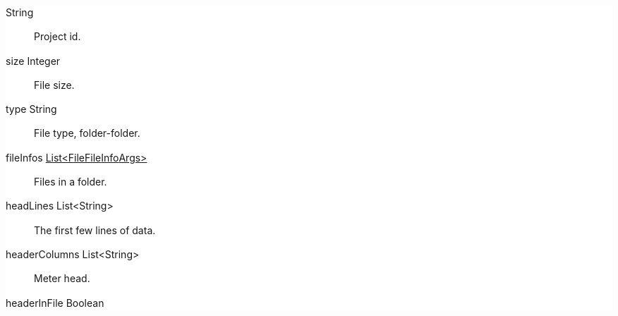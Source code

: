 </span>
        <span class="property-indicator"></span>
        <span class="property-type">String</span>
    </dt>
    <dd><p>Project id.</p>
</dd><dt class="property-required"
            title="Required">
        <span id="size_java">
<a data-swiftype-name="resource-property" data-swiftype-type="text" href="#size_java" style="color: inherit; text-decoration: inherit;">size</a>
</span>
        <span class="property-indicator"></span>
        <span class="property-type">Integer</span>
    </dt>
    <dd><p>File size.</p>
</dd><dt class="property-required"
            title="Required">
        <span id="type_java">
<a data-swiftype-name="resource-property" data-swiftype-type="text" href="#type_java" style="color: inherit; text-decoration: inherit;">type</a>
</span>
        <span class="property-indicator"></span>
        <span class="property-type">String</span>
    </dt>
    <dd><p>File type, folder-folder.</p>
</dd><dt class="property-optional"
            title="Optional">
        <span id="fileinfos_java">
<a data-swiftype-name="resource-property" data-swiftype-type="text" href="#fileinfos_java" style="color: inherit; text-decoration: inherit;">file<wbr>Infos</a>
</span>
        <span class="property-indicator"></span>
        <span class="property-type"><a href="#filefileinfo">List&lt;File<wbr>File<wbr>Info<wbr>Args&gt;</a></span>
    </dt>
    <dd><p>Files in a folder.</p>
</dd><dt class="property-optional"
            title="Optional">
        <span id="headlines_java">
<a data-swiftype-name="resource-property" data-swiftype-type="text" href="#headlines_java" style="color: inherit; text-decoration: inherit;">head<wbr>Lines</a>
</span>
        <span class="property-indicator"></span>
        <span class="property-type">List&lt;String&gt;</span>
    </dt>
    <dd><p>The first few lines of data.</p>
</dd><dt class="property-optional"
            title="Optional">
        <span id="headercolumns_java">
<a data-swiftype-name="resource-property" data-swiftype-type="text" href="#headercolumns_java" style="color: inherit; text-decoration: inherit;">header<wbr>Columns</a>
</span>
        <span class="property-indicator"></span>
        <span class="property-type">List&lt;String&gt;</span>
    </dt>
    <dd><p>Meter head.</p>
</dd><dt class="property-optional"
            title="Optional">
        <span id="headerinfile_java">
<a data-swiftype-name="resource-property" data-swiftype-type="text" href="#headerinfile_java" style="color: inherit; text-decoration: inherit;">header<wbr>In<wbr>File</a>
</span>
        <span class="property-indicator"></span>
        <span class="property-type">Boolean</span>